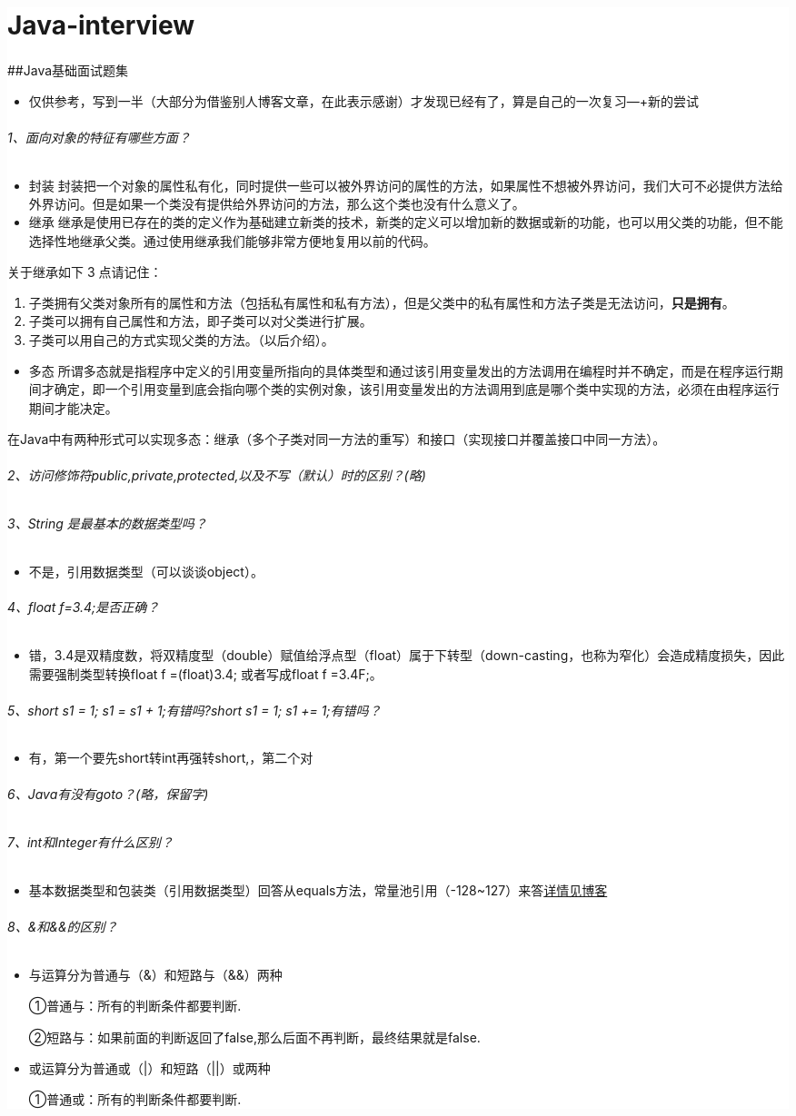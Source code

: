 # Java-interview

##Java基础面试题集
- 仅供参考，写到一半（大部分为借鉴别人博客文章，在此表示感谢）才发现已经有了，算是自己的一次复习—+新的尝试

###### 1、面向对象的特征有哪些方面？

- 封装
  封装把一个对象的属性私有化，同时提供一些可以被外界访问的属性的方法，如果属性不想被外界访问，我们大可不必提供方法给外界访问。但是如果一个类没有提供给外界访问的方法，那么这个类也没有什么意义了。
- 继承
  继承是使用已存在的类的定义作为基础建立新类的技术，新类的定义可以增加新的数据或新的功能，也可以用父类的功能，但不能选择性地继承父类。通过使用继承我们能够非常方便地复用以前的代码。

关于继承如下 3 点请记住：

1. 子类拥有父类对象所有的属性和方法（包括私有属性和私有方法），但是父类中的私有属性和方法子类是无法访问，**只是拥有**。
2. 子类可以拥有自己属性和方法，即子类可以对父类进行扩展。
3. 子类可以用自己的方式实现父类的方法。（以后介绍）。

- 多态
  所谓多态就是指程序中定义的引用变量所指向的具体类型和通过该引用变量发出的方法调用在编程时并不确定，而是在程序运行期间才确定，即一个引用变量到底会指向哪个类的实例对象，该引用变量发出的方法调用到底是哪个类中实现的方法，必须在由程序运行期间才能决定。

在Java中有两种形式可以实现多态：继承（多个子类对同一方法的重写）和接口（实现接口并覆盖接口中同一方法）。

###### 2、访问修饰符public,private,protected,以及不写（默认）时的区别？(略)

###### 3、String 是最基本的数据类型吗？

- 不是，引用数据类型（可以谈谈object）。

###### 4、float f=3.4;是否正确？

- 错，3.4是双精度数，将双精度型（double）赋值给浮点型（float）属于下转型（down-casting，也称为窄化）会造成精度损失，因此需要强制类型转换float f =(float)3.4; 或者写成float f =3.4F;。

###### 5、short s1 = 1; s1 = s1 + 1;有错吗?short s1 = 1; s1 += 1;有错吗？

- 有，第一个要先short转int再强转short,，第二个对

###### 6、Java有没有goto？(略，保留字)

###### 7、int和Integer有什么区别？

- 基本数据类型和包装类（引用数据类型）回答从equals方法，常量池引用（-128~127）来答[详情见博客](https://blog.csdn.net/chenliguan/article/details/53888018)

###### 8、&amp;和&amp;&的区别？

- 与运算分为普通与（&）和短路与（&&）两种

  ①普通与：所有的判断条件都要判断. 

  ②短路与：如果前面的判断返回了false,那么后面不再判断，最终结果就是false.

- 或运算分为普通或（|）和短路（||）或两种

  ①普通或：所有的判断条件都要判断.

